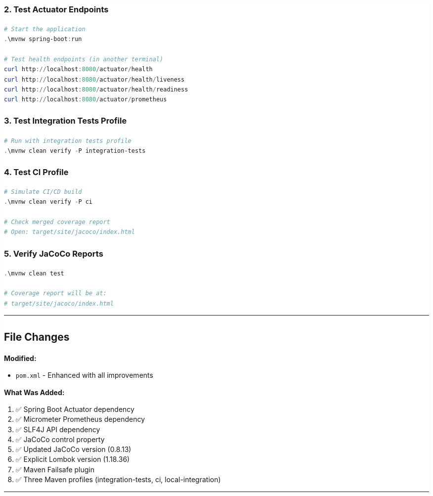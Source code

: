 ### 2. Test Actuator Endpoints

```powershell
# Start the application
.\mvnw spring-boot:run

# Test health endpoints (in another terminal)
curl http://localhost:8080/actuator/health
curl http://localhost:8080/actuator/health/liveness
curl http://localhost:8080/actuator/health/readiness
curl http://localhost:8080/actuator/prometheus
```

### 3. Test Integration Tests Profile

```powershell
# Run with integration tests profile
.\mvnw clean verify -P integration-tests
```

### 4. Test CI Profile

```powershell
# Simulate CI/CD build
.\mvnw clean verify -P ci

# Check merged coverage report
# Open: target/site/jacoco/index.html
```

### 5. Verify JaCoCo Reports

```powershell
.\mvnw clean test

# Coverage report will be at:
# target/site/jacoco/index.html
```

---

## File Changes

**Modified:**

- `pom.xml` - Enhanced with all improvements

**What Was Added:**

1. ✅ Spring Boot Actuator dependency
2. ✅ Micrometer Prometheus dependency
3. ✅ SLF4J API dependency
4. ✅ JaCoCo control property
5. ✅ Updated JaCoCo version (0.8.13)
6. ✅ Explicit Lombok version (1.18.36)
7. ✅ Maven Failsafe plugin
8. ✅ Three Maven profiles (integration-tests, ci, local-integration)

---